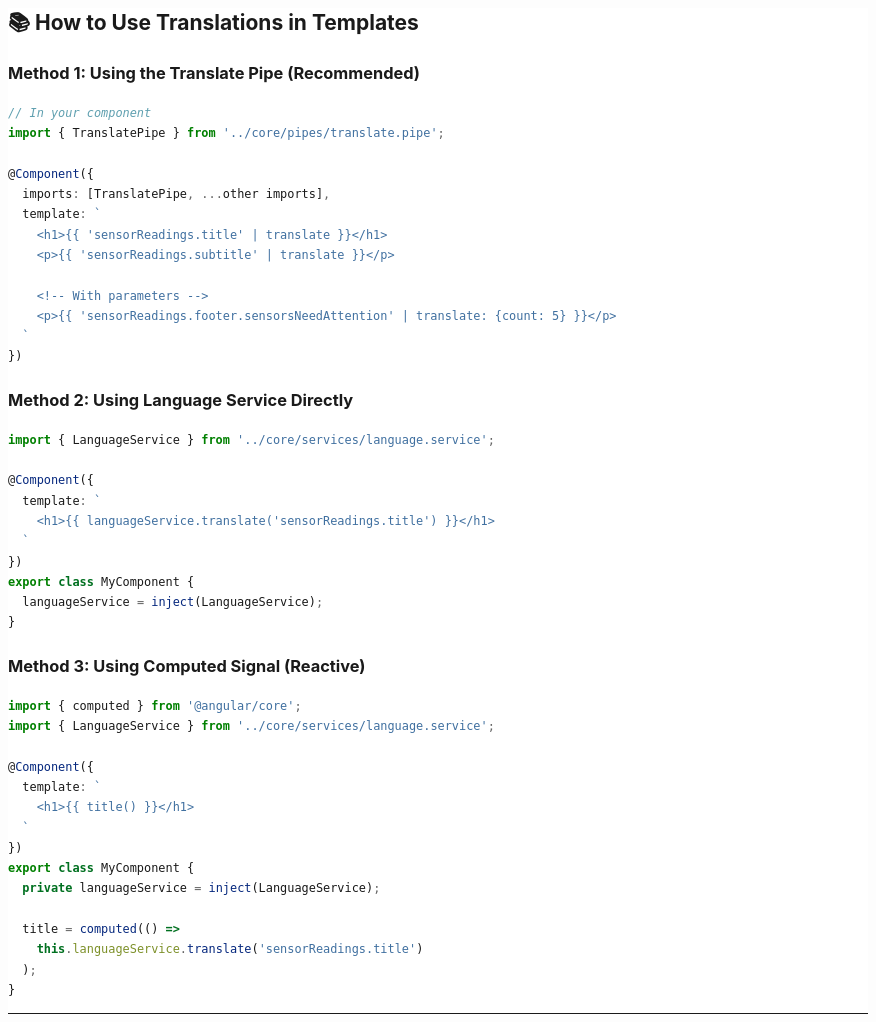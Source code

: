 
## 📚 How to Use Translations in Templates

### Method 1: Using the Translate Pipe (Recommended)

```typescript
// In your component
import { TranslatePipe } from '../core/pipes/translate.pipe';

@Component({
  imports: [TranslatePipe, ...other imports],
  template: `
    <h1>{{ 'sensorReadings.title' | translate }}</h1>
    <p>{{ 'sensorReadings.subtitle' | translate }}</p>
    
    <!-- With parameters -->
    <p>{{ 'sensorReadings.footer.sensorsNeedAttention' | translate: {count: 5} }}</p>
  `
})
```

### Method 2: Using Language Service Directly

```typescript
import { LanguageService } from '../core/services/language.service';

@Component({
  template: `
    <h1>{{ languageService.translate('sensorReadings.title') }}</h1>
  `
})
export class MyComponent {
  languageService = inject(LanguageService);
}
```

### Method 3: Using Computed Signal (Reactive)

```typescript
import { computed } from '@angular/core';
import { LanguageService } from '../core/services/language.service';

@Component({
  template: `
    <h1>{{ title() }}</h1>
  `
})
export class MyComponent {
  private languageService = inject(LanguageService);
  
  title = computed(() => 
    this.languageService.translate('sensorReadings.title')
  );
}
```

---